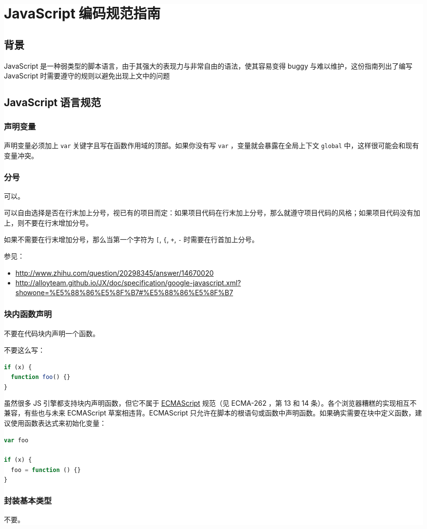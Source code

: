 # JavaScript 编码规范指南

## 背景

JavaScript 是一种弱类型的脚本语言，由于其强大的表现力与非常自由的语法，使其容易变得 buggy 与难以维护，这份指南列出了编写 JavaScript 时需要遵守的规则以避免出现上文中的问题

## JavaScript 语言规范

### 声明变量

声明变量必须加上 `var` 关键字且写在函数作用域的顶部。如果你没有写 `var` ，变量就会暴露在全局上下文 `global` 中，这样很可能会和现有变量冲突。

### 分号

可以。

可以自由选择是否在行末加上分号，视已有的项目而定：如果项目代码在行末加上分号，那么就遵守项目代码的风格；如果项目代码没有加上，则不要在行末增加分号。

如果不需要在行末增加分号，那么当第一个字符为 `[`, `{`, `+`, `-` 时需要在行首加上分号。

参见：

* http://www.zhihu.com/question/20298345/answer/14670020
* http://alloyteam.github.io/JX/doc/specification/google-javascript.xml?showone=%E5%88%86%E5%8F%B7#%E5%88%86%E5%8F%B7

### 块内函数声明

不要在代码块内声明一个函数。

不要这么写：

```javascript
if (x) {
  function foo() {}
}
```

虽然很多 JS 引擎都支持块内声明函数，但它不属于 [ECMAScript](http://www.ecma-international.org/publications/standards/Ecma-262.htm) 规范（见 ECMA-262 ，第 13 和 14 条）。各个浏览器糟糕的实现相互不兼容，有些也与未来 ECMAScript 草案相违背。ECMAScript 只允许在脚本的根语句或函数中声明函数。如果确实需要在块中定义函数，建议使用函数表达式来初始化变量：

```javascript
var foo

if (x) {
  foo = function () {}
}
```

### 封装基本类型

不要。
